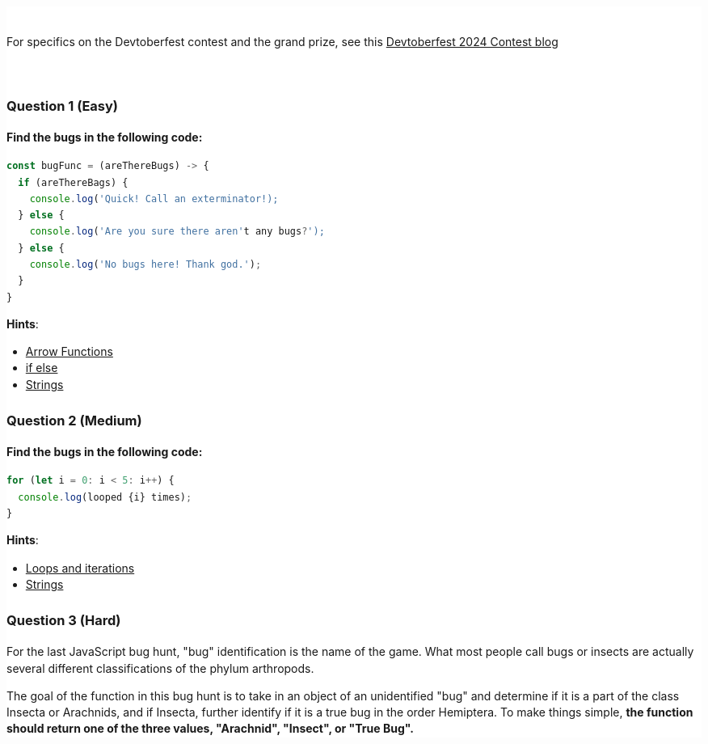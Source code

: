 &nbsp;

For specifics on the Devtoberfest contest and the grand prize, see this [Devtoberfest 2024 Contest blog](https://community.sap.com/t5/devtoberfest-blog-posts/devtoberfest-2024-contest/ba-p/13781593)

&nbsp;


### Question 1 (Easy)

**Find the bugs in the following code:**

```JavaScript
const bugFunc = (areThereBugs) -> {
  if (areThereBags) {
    console.log('Quick! Call an exterminator!);
  } else {
    console.log('Are you sure there aren't any bugs?');
  } else {
    console.log('No bugs here! Thank god.');
  }
}
```

**Hints**:
  - [Arrow Functions](https://developer.mozilla.org/en-US/docs/Web/JavaScript/Reference/Functions/Arrow_functions)
  - [if else](https://developer.mozilla.org/en-US/docs/Web/JavaScript/Reference/Statements/if...else)
  - [Strings](https://developer.mozilla.org/en-US/docs/Web/JavaScript/Reference/Global_Objects/String)



### Question 2 (Medium)

**Find the bugs in the following code:**

```JavaScript
for (let i = 0: i < 5: i++) {
  console.log(looped {i} times);
}
```

**Hints**:
  - [Loops and iterations](https://developer.mozilla.org/en-US/docs/Web/JavaScript/Guide/Loops_and_iteration)
  - [Strings](https://developer.mozilla.org/en-US/docs/Web/JavaScript/Reference/Global_Objects/String)



### Question 3 (Hard)

For the last JavaScript bug hunt, "bug" identification is the name of the game. What most people call bugs or insects are actually several different classifications of the phylum arthropods.

The goal of the function in this bug hunt is to take in an object of an unidentified "bug" and determine if it is a part of the class Insecta or Arachnids, and if Insecta, further identify if it is a true bug in the order Hemiptera. To make things simple, **the function should return one of the three values, "Arachnid", "Insect", or "True Bug".**
